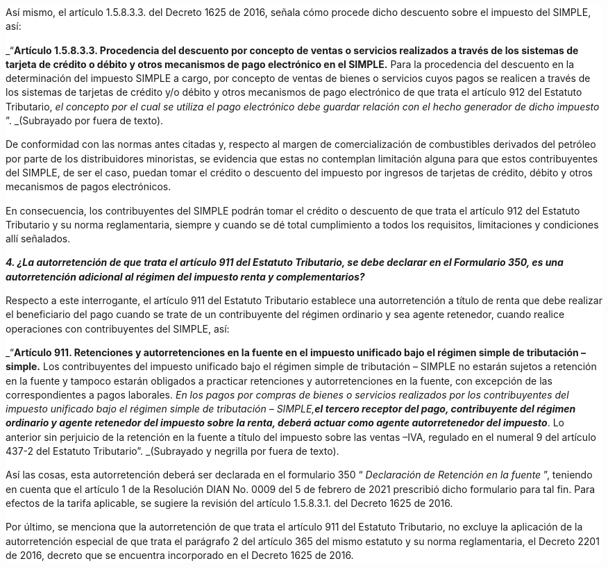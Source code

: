 Así mismo, el artículo 1.5.8.3.3. del Decreto 1625 de 2016, señala cómo procede dicho descuento sobre el impuesto del SIMPLE, así:

_“**Artículo 1.5.8.3.3. Procedencia del descuento por concepto de ventas o servicios realizados a través de los sistemas de tarjeta de crédito o débito y otros mecanismos de pago electrónico en el SIMPLE.** Para la procedencia del descuento en la determinación del impuesto SIMPLE a cargo, por concepto de ventas de bienes o servicios cuyos pagos se realicen a través de los sistemas de tarjetas de crédito y/o débito y otros mecanismos de pago electrónico de que trata el artículo 912 del Estatuto Tributario,  _el concepto por el cual se utiliza el pago electrónico debe guardar relación con el hecho generador de dicho impuesto_ ”. _(Subrayado por fuera de texto).

De conformidad con las normas antes citadas y, respecto al margen de comercialización de combustibles derivados del petróleo por parte de los distribuidores minoristas, se evidencia que estas no contemplan limitación alguna para que estos contribuyentes del SIMPLE, de ser el caso, puedan tomar el crédito o descuento del impuesto por ingresos de tarjetas de crédito, débito y otros mecanismos de pagos electrónicos.

En consecuencia, los contribuyentes del SIMPLE podrán tomar el crédito o descuento de que trata el artículo 912 del Estatuto Tributario y su norma reglamentaria, siempre y cuando se dé total cumplimiento a todos los requisitos, limitaciones y condiciones allí señalados.

**_4\. ¿La autorretención de que trata el artículo 911 del Estatuto Tributario, se debe declarar en el Formulario 350, es una autorretención adicional al régimen del impuesto renta y complementarios?_**

Respecto a este interrogante, el artículo 911 del Estatuto Tributario establece una autorretención a título de renta que debe realizar el beneficiario del pago cuando se trate de un contribuyente del régimen ordinario y sea agente retenedor, cuando realice operaciones con contribuyentes del SIMPLE, así:

_“**Artículo 911. Retenciones y autorretenciones en la fuente en el impuesto unificado bajo el régimen simple de tributación – simple.** Los contribuyentes del impuesto unificado bajo el régimen simple de tributación – SIMPLE no estarán sujetos a retención en la fuente y tampoco estarán obligados a practicar retenciones y autorretenciones en la fuente, con excepción de las correspondientes a pagos laborales.  _En los pagos por compras de bienes o servicios realizados por los contribuyentes del impuesto unificado bajo el régimen simple de tributación – SIMPLE,**el tercero receptor del pago, contribuyente del régimen ordinario y agente retenedor del impuesto sobre la renta, deberá actuar como agente autorretenedor del impuesto**_. Lo anterior sin perjuicio de la retención en la fuente a título del impuesto sobre las ventas –IVA, regulado en el numeral 9 del artículo 437-2 del Estatuto Tributario”. _(Subrayado y negrilla por fuera de texto).

Así las cosas, esta autorretención deberá ser declarada en el formulario 350 “ _Declaración de Retención en la fuente_ ”, teniendo en cuenta que el artículo 1 de la Resolución DIAN No. 0009 del 5 de febrero de 2021 prescribió dicho formulario para tal fin. Para efectos de la tarifa aplicable, se sugiere la revisión del artículo 1.5.8.3.1. del Decreto 1625 de 2016.

Por último, se menciona que la autorretención de que trata el artículo 911 del Estatuto Tributario, no excluye la aplicación de la autorretención especial de que trata el parágrafo 2 del artículo 365 del mismo estatuto y su norma reglamentaria, el Decreto 2201 de 2016, decreto que se encuentra incorporado en el Decreto 1625 de 2016.
